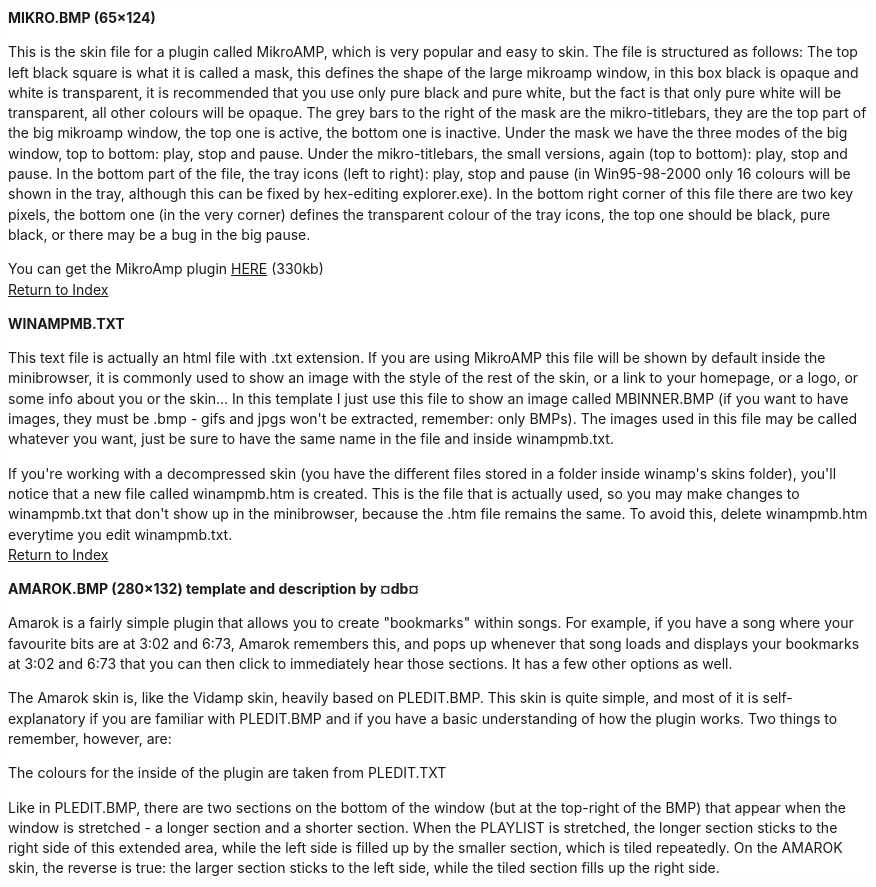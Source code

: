 **MIKRO.BMP (65×124)**  
  
This is the skin file for a plugin called MikroAMP, which is very popular and easy to skin. The file is structured as follows: The top left black square is what it is called a mask, this defines the shape of the large mikroamp window, in this box black is opaque and white is transparent, it is recommended that you use only pure black and pure white, but the fact is that only pure white will be transparent, all other colours will be opaque. The grey bars to the right of the mask are the mikro-titlebars, they are the top part of the big mikroamp window, the top one is active, the bottom one is inactive. Under the mask we have the three modes of the big window, top to bottom: play, stop and pause. Under the mikro-titlebars, the small versions, again (top to bottom): play, stop and pause. In the bottom part of the file, the tray icons (left to right): play, stop and pause (in Win95-98-2000 only 16 colours will be shown in the tray, although this can be fixed by hex-editing explorer.exe). In the bottom right corner of this file there are two key pixels, the bottom one (in the very corner) defines the transparent colour of the tray icons, the top one should be black, pure black, or there may be a bug in the big pause.  
  
You can get the MikroAmp plugin [HERE](http://%3Cbr%20/%3Ehttp:/classic.winamp.com/plugins/detail.jhtml?componentID=63522%3Cbr%20/%3E) (330kb)  
[Return to Index](http://forums.winamp.com/showthread.php?p=951257#index)  
  
**WINAMPMB.TXT**  
  
This text file is actually an html file with .txt extension. If you are using MikroAMP this file will be shown by default inside the minibrowser, it is commonly used to show an image with the style of the rest of the skin, or a link to your homepage, or a logo, or some info about you or the skin... In this template I just use this file to show an image called MBINNER.BMP (if you want to have images, they must be .bmp - gifs and jpgs won't be extracted, remember: only BMPs). The images used in this file may be called whatever you want, just be sure to have the same name in the file and inside winampmb.txt.  
  
If you're working with a decompressed skin (you have the different files stored in a folder inside winamp's skins folder), you'll notice that a new file called winampmb.htm is created. This is the file that is actually used, so you may make changes to winampmb.txt that don't show up in the minibrowser, because the .htm file remains the same. To avoid this, delete winampmb.htm everytime you edit winampmb.txt.  
[Return to Index](http://forums.winamp.com/showthread.php?p=951257#index)  
  
**AMAROK.BMP (280×132) template and description by ¤db¤**  
  
Amarok is a fairly simple plugin that allows you to create "bookmarks" within songs. For example, if you have a song where your favourite bits are at 3:02 and 6:73, Amarok remembers this, and pops up whenever that song loads and displays your bookmarks at 3:02 and 6:73 that you can then click to immediately hear those sections. It has a few other options as well.  
  
The Amarok skin is, like the Vidamp skin, heavily based on PLEDIT.BMP. This skin is quite simple, and most of it is self-explanatory if you are familiar with PLEDIT.BMP and if you have a basic understanding of how the plugin works. Two things to remember, however, are:  
  
The colours for the inside of the plugin are taken from PLEDIT.TXT  
  
Like in PLEDIT.BMP, there are two sections on the bottom of the window (but at the top-right of the BMP) that appear when the window is stretched - a longer section and a shorter section. When the PLAYLIST is stretched, the longer section sticks to the right side of this extended area, while the left side is filled up by the smaller section, which is tiled repeatedly. On the AMAROK skin, the reverse is true: the larger section sticks to the left side, while the tiled section fills up the right side.  
  